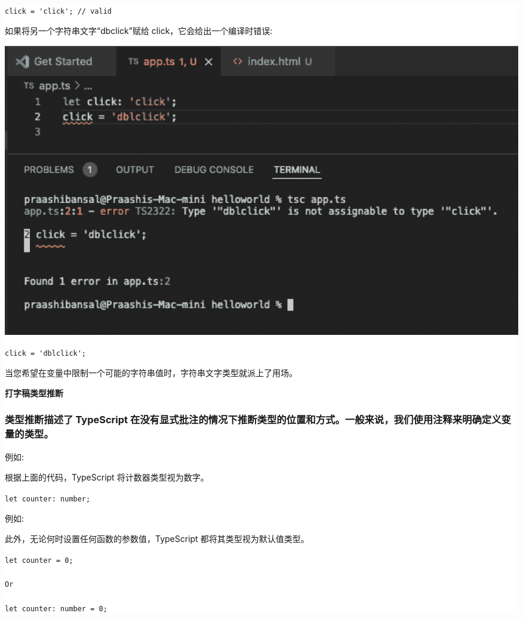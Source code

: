 ```
click = 'click'; // valid
```

如果将另一个字符串文字“dbclick”赋给 click，它会给出一个编译时错误:

![](img/1efd5a816e4e989d78dd4046874a616d.png)

```
click = 'dblclick'; 
```

当您希望在变量中限制一个可能的字符串值时，字符串文字类型就派上了用场。

**打字稿类型推断**

### 类型推断描述了 TypeScript 在没有显式批注的情况下推断类型的位置和方式。一般来说，我们使用注释来明确定义变量的类型。

例如:

根据上面的代码，TypeScript 将计数器类型视为数字。

```
let counter: number;
```

例如:

此外，无论何时设置任何函数的参数值，TypeScript 都将其类型视为默认值类型。

```
let counter = 0;

Or 

let counter: number = 0;
```
